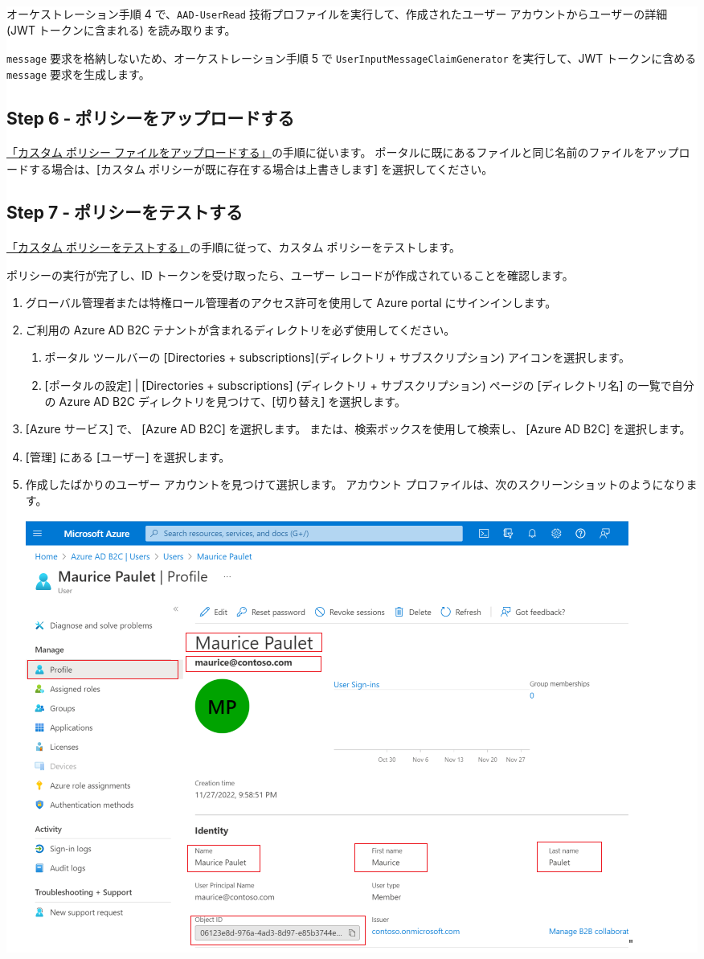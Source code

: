 
オーケストレーション手順 4 で、`AAD-UserRead` 技術プロファイルを実行して、作成されたユーザー アカウントからユーザーの詳細 (JWT トークンに含まれる) を読み取ります。

`message` 要求を格納しないため、オーケストレーション手順 5 で `UserInputMessageClaimGenerator` を実行して、JWT トークンに含める `message` 要求を生成します。
 
## Step 6 - ポリシーをアップロードする 

[「カスタム ポリシー ファイルをアップロードする」](https://learn.microsoft.com/ja-jp/azure/active-directory-b2c/custom-policies-series-hello-world#step-3---upload-custom-policy-file)の手順に従います。 ポータルに既にあるファイルと同じ名前のファイルをアップロードする場合は、[カスタム ポリシーが既に存在する場合は上書きします] を選択してください。

## Step 7 - ポリシーをテストする

[「カスタム ポリシーをテストする」](https://learn.microsoft.com/ja-jp/azure/active-directory-b2c/custom-policies-series-validate-user-input#step-6---test-the-custom-policy)の手順に従って、カスタム ポリシーをテストします。

ポリシーの実行が完了し、ID トークンを受け取ったら、ユーザー レコードが作成されていることを確認します。

1. グローバル管理者または特権ロール管理者のアクセス許可を使用して Azure portal にサインインします。

1. ご利用の Azure AD B2C テナントが含まれるディレクトリを必ず使用してください。
    
    1. ポータル ツールバーの [Directories + subscriptions](ディレクトリ + サブスクリプション) アイコンを選択します。

    1. [ポータルの設定] | [Directories + subscriptions] (ディレクトリ + サブスクリプション) ページの [ディレクトリ名] の一覧で自分の Azure AD B2C ディレクトリを見つけて、[切り替え] を選択します。

1. [Azure サービス] で、 [Azure AD B2C] を選択します。 または、検索ボックスを使用して検索し、 [Azure AD B2C] を選択します。

1. [管理] にある [ユーザー] を選択します。

1. 作成したばかりのユーザー アカウントを見つけて選択します。 アカウント プロファイルは、次のスクリーンショットのようになります。

     ![ScreenShot](/media/screenshot-of-create-users-custom-policy.png)" 
